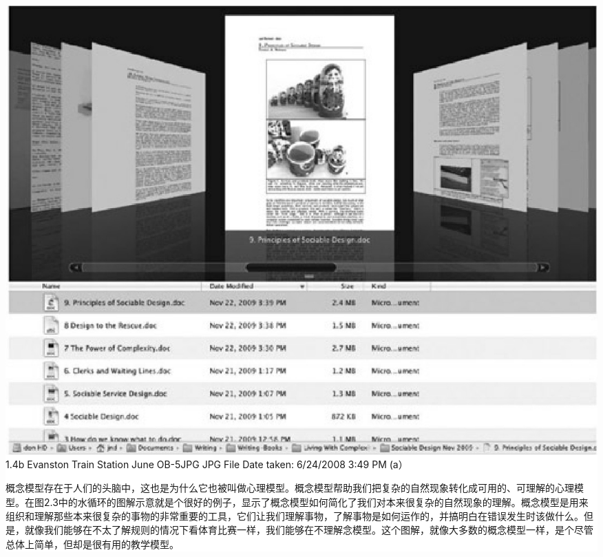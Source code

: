 ![](images/6f51016b44d6b80e94502402bb3d9bb5a3f156a448282bd3194635b2044ae078.jpg)  
1.4b Evanston Train Station June OB-5JPG JPG File Date taken: 6/24/2008 3:49 PM (a）

概念模型存在于人们的头脑中，这也是为什么它也被叫做心理模型。概念模型帮助我们把复杂的自然现象转化成可用的、可理解的心理模型。在图2.3中的水循环的图解示意就是个很好的例子，显示了概念模型如何简化了我们对本来很复杂的自然现象的理解。概念模型是用来组织和理解那些本来很复杂的事物的非常重要的工具，它们让我们理解事物，了解事物是如何运作的，并搞明白在错误发生时该做什么。但是，就像我们能够在不太了解规则的情况下看体育比赛一样，我们能够在不理解念模型。这个图解，就像大多数的概念模型一样，是个尽管总体上简单，但却是很有用的教学模型。
